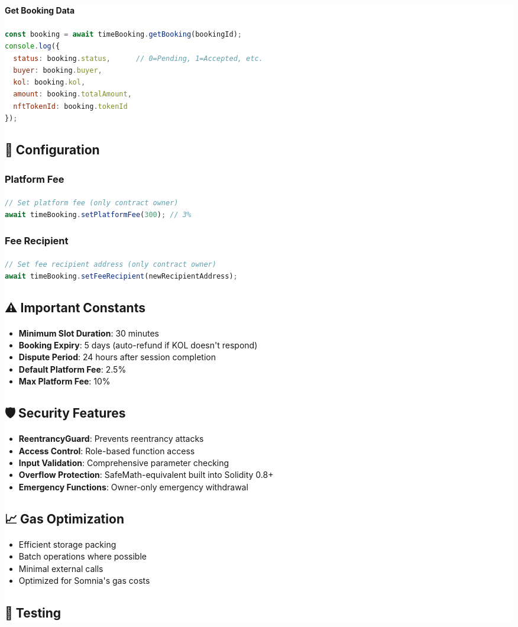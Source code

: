 #### Get Booking Data
```javascript
const booking = await timeBooking.getBooking(bookingId);
console.log({
  status: booking.status,      // 0=Pending, 1=Accepted, etc.
  buyer: booking.buyer,
  kol: booking.kol,
  amount: booking.totalAmount,
  nftTokenId: booking.tokenId
});
```

## 🔧 Configuration

### Platform Fee
```javascript
// Set platform fee (only contract owner)
await timeBooking.setPlatformFee(300); // 3%
```

### Fee Recipient
```javascript
// Set fee recipient address (only contract owner)
await timeBooking.setFeeRecipient(newRecipientAddress);
```

## ⚠️ Important Constants

- **Minimum Slot Duration**: 30 minutes
- **Booking Expiry**: 5 days (auto-refund if KOL doesn't respond)
- **Dispute Period**: 24 hours after session completion
- **Default Platform Fee**: 2.5%
- **Max Platform Fee**: 10%

## 🛡️ Security Features

- **ReentrancyGuard**: Prevents reentrancy attacks
- **Access Control**: Role-based function access
- **Input Validation**: Comprehensive parameter checking
- **Overflow Protection**: SafeMath-equivalent built into Solidity 0.8+
- **Emergency Functions**: Owner-only emergency withdrawal

## 📈 Gas Optimization

- Efficient storage packing
- Batch operations where possible
- Minimal external calls
- Optimized for Somnia's gas costs

## 🧪 Testing
